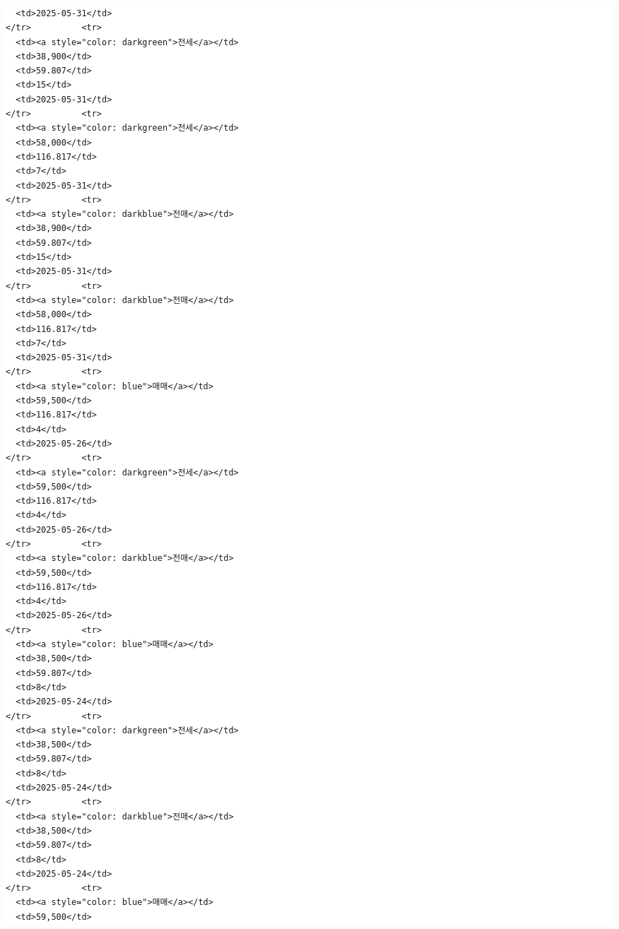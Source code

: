       <td>2025-05-31</td>
    </tr>          <tr>
      <td><a style="color: darkgreen">전세</a></td>
      <td>38,900</td>
      <td>59.807</td>
      <td>15</td>
      <td>2025-05-31</td>
    </tr>          <tr>
      <td><a style="color: darkgreen">전세</a></td>
      <td>58,000</td>
      <td>116.817</td>
      <td>7</td>
      <td>2025-05-31</td>
    </tr>          <tr>
      <td><a style="color: darkblue">전매</a></td>
      <td>38,900</td>
      <td>59.807</td>
      <td>15</td>
      <td>2025-05-31</td>
    </tr>          <tr>
      <td><a style="color: darkblue">전매</a></td>
      <td>58,000</td>
      <td>116.817</td>
      <td>7</td>
      <td>2025-05-31</td>
    </tr>          <tr>
      <td><a style="color: blue">매매</a></td>
      <td>59,500</td>
      <td>116.817</td>
      <td>4</td>
      <td>2025-05-26</td>
    </tr>          <tr>
      <td><a style="color: darkgreen">전세</a></td>
      <td>59,500</td>
      <td>116.817</td>
      <td>4</td>
      <td>2025-05-26</td>
    </tr>          <tr>
      <td><a style="color: darkblue">전매</a></td>
      <td>59,500</td>
      <td>116.817</td>
      <td>4</td>
      <td>2025-05-26</td>
    </tr>          <tr>
      <td><a style="color: blue">매매</a></td>
      <td>38,500</td>
      <td>59.807</td>
      <td>8</td>
      <td>2025-05-24</td>
    </tr>          <tr>
      <td><a style="color: darkgreen">전세</a></td>
      <td>38,500</td>
      <td>59.807</td>
      <td>8</td>
      <td>2025-05-24</td>
    </tr>          <tr>
      <td><a style="color: darkblue">전매</a></td>
      <td>38,500</td>
      <td>59.807</td>
      <td>8</td>
      <td>2025-05-24</td>
    </tr>          <tr>
      <td><a style="color: blue">매매</a></td>
      <td>59,500</td>